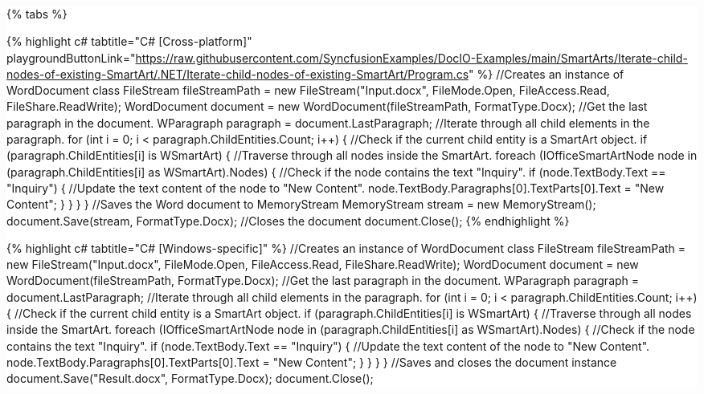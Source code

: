 {% tabs %}

{% highlight c# tabtitle="C# [Cross-platform]" playgroundButtonLink="https://raw.githubusercontent.com/SyncfusionExamples/DocIO-Examples/main/SmartArts/Iterate-child-nodes-of-existing-SmartArt/.NET/Iterate-child-nodes-of-existing-SmartArt/Program.cs" %}
//Creates an instance of WordDocument class
FileStream fileStreamPath = new FileStream("Input.docx", FileMode.Open, FileAccess.Read, FileShare.ReadWrite);
WordDocument document = new WordDocument(fileStreamPath, FormatType.Docx);
//Get the last paragraph in the document.
WParagraph paragraph = document.LastParagraph;
//Iterate through all child elements in the paragraph.
for (int i = 0; i < paragraph.ChildEntities.Count; i++)
{
    //Check if the current child entity is a SmartArt object.
    if (paragraph.ChildEntities[i] is WSmartArt)
    {
        //Traverse through all nodes inside the SmartArt.
        foreach (IOfficeSmartArtNode node in (paragraph.ChildEntities[i] as WSmartArt).Nodes)
        {
            //Check if the node contains the text "Inquiry".
            if (node.TextBody.Text == "Inquiry")
            {
                //Update the text content of the node to "New Content".
                node.TextBody.Paragraphs[0].TextParts[0].Text = "New Content";
            }
        }
    }
}
//Saves the Word document to MemoryStream
MemoryStream stream = new MemoryStream();
document.Save(stream, FormatType.Docx);
//Closes the document
document.Close();
{% endhighlight %}

{% highlight c# tabtitle="C# [Windows-specific]" %}
//Creates an instance of WordDocument class
FileStream fileStreamPath = new FileStream("Input.docx", FileMode.Open, FileAccess.Read, FileShare.ReadWrite);
WordDocument document = new WordDocument(fileStreamPath, FormatType.Docx);
//Get the last paragraph in the document.
WParagraph paragraph = document.LastParagraph;
//Iterate through all child elements in the paragraph.
for (int i = 0; i < paragraph.ChildEntities.Count; i++)
{
    //Check if the current child entity is a SmartArt object.
    if (paragraph.ChildEntities[i] is WSmartArt)
    {
        //Traverse through all nodes inside the SmartArt.
        foreach (IOfficeSmartArtNode node in (paragraph.ChildEntities[i] as WSmartArt).Nodes)
        {
            //Check if the node contains the text "Inquiry".
            if (node.TextBody.Text == "Inquiry")
            {
                //Update the text content of the node to "New Content".
                node.TextBody.Paragraphs[0].TextParts[0].Text = "New Content";
            }
        }
    }
}
//Saves and closes the document instance
document.Save("Result.docx", FormatType.Docx);
document.Close();